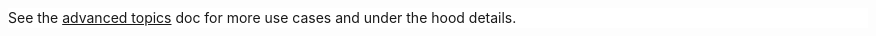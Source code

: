 See the [advanced topics][advanced_topics] doc for more use cases and under the hood details. 


[go_tool]:https://golang.org/dl/
[docker_tool]:https://docs.docker.com/install/
[kubectl_tool]:https://kubernetes.io/docs/tasks/tools/install-kubectl/
[kustomize_tool]: https://sigs.k8s.io/kustomize/docs/INSTALL.md

[enqueue_requests_from_map_func]: https://godoc.org/sigs.k8s.io/controller-runtime/pkg/handler#EnqueueRequestsFromMapFunc
[event_handler_godocs]: https://godoc.org/sigs.k8s.io/controller-runtime/pkg/handler#hdr-EventHandlers
[event_filtering]:/docs/golang/references/event-filtering/
[controller_options]: https://godoc.org/github.com/kubernetes-sigs/controller-runtime/pkg/controller#Options
[controller_godocs]: https://godoc.org/github.com/kubernetes-sigs/controller-runtime/pkg/controller
[operator_scope]:/docs/operator-scope/
[memcached_handler]: ../example/memcached-operator/handler.go.tmpl
[kubebuilder_layout_doc]:https://book.kubebuilder.io/cronjob-tutorial/basic-project.html
[homebrew_tool]:https://brew.sh/
[go_mod_wiki]: https://github.com/golang/go/wiki/Modules
[go_vendoring]: https://blog.gopheracademy.com/advent-2015/vendor-folder/
[doc_client_api]:/docs/golang/references/client/
[manager_go_doc]: https://godoc.org/github.com/kubernetes-sigs/controller-runtime/pkg/manager#Manager
[controller-go-doc]: https://godoc.org/github.com/kubernetes-sigs/controller-runtime/pkg#hdr-Controller
[request-go-doc]: https://godoc.org/github.com/kubernetes-sigs/controller-runtime/pkg/reconcile#Request
[result_go_doc]: https://godoc.org/github.com/kubernetes-sigs/controller-runtime/pkg/reconcile#Result
[multi-namespaced-cache-builder]: https://godoc.org/github.com/kubernetes-sigs/controller-runtime/pkg/cache#MultiNamespacedCacheBuilder
[cli-run-olm]: /docs/golang/olm-integration/olm-cli/
[kubebuilder_entrypoint_doc]: https://book.kubebuilder.io/cronjob-tutorial/empty-main.html

[api_terms_doc]: https://book.kubebuilder.io/cronjob-tutorial/gvks.html
[kb_controller_doc]: https://book.kubebuilder.io/cronjob-tutorial/controller-overview.html
[kb_api_doc]: https://book.kubebuilder.io/cronjob-tutorial/new-api.html
[controller_tools]: https://sigs.k8s.io/controller-tools
[doc-validation-schema]: https://kubernetes.io/docs/tasks/access-kubernetes-api/custom-resources/custom-resource-definitions/#specifying-a-structural-schema
[generating-crd]: https://book.kubebuilder.io/reference/generating-crd.html
[markers]: https://book.kubebuilder.io/reference/markers.html
[crd-markers]: https://book.kubebuilder.io/reference/markers/crd-validation.html
[rbac-markers]: https://book.kubebuilder.io/reference/markers/rbac.html
[memcached_controller]: https://github.com/operator-framework/operator-sdk/blob/master/example/kb-memcached-operator/memcached_controller.go.tmpl
[builder_godocs]: https://godoc.org/github.com/kubernetes-sigs/controller-runtime/pkg/builder#example-Builder
[legacy_quickstart_doc]: /docs/golang/quickstart/
[activate_modules]: https://github.com/golang/go/wiki/Modules#how-to-install-and-activate-module-support
[advanced_topics]: /docs/kubebuilder/advanced-topics/
[status_marker]: https://book.kubebuilder.io/reference/generating-crd.html#status
[status_subresource]: https://kubernetes.io/docs/tasks/access-kubernetes-api/custom-resources/custom-resource-definitions/#status-subresource